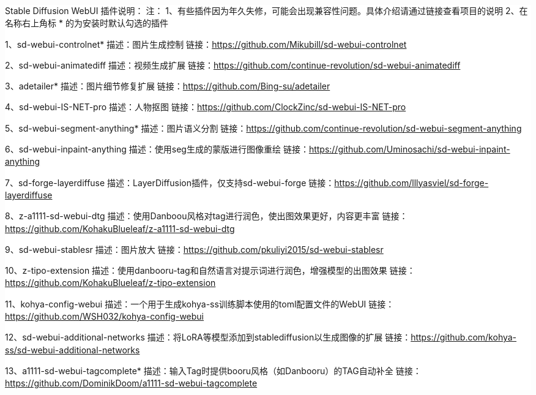 Stable Diffusion WebUI 插件说明：
注：
1、有些插件因为年久失修，可能会出现兼容性问题。具体介绍请通过链接查看项目的说明
2、在名称右上角标 * 的为安装时默认勾选的插件

1、sd-webui-controlnet*
描述：图片生成控制
链接：https://github.com/Mikubill/sd-webui-controlnet

2、sd-webui-animatediff
描述：视频生成扩展
链接：https://github.com/continue-revolution/sd-webui-animatediff

3、adetailer*
描述：图片细节修复扩展
链接：https://github.com/Bing-su/adetailer

4、sd-webui-IS-NET-pro
描述：人物抠图
链接：https://github.com/ClockZinc/sd-webui-IS-NET-pro

5、sd-webui-segment-anything*
描述：图片语义分割
链接：https://github.com/continue-revolution/sd-webui-segment-anything

6、sd-webui-inpaint-anything
描述：使用seg生成的蒙版进行图像重绘
链接：https://github.com/Uminosachi/sd-webui-inpaint-anything

7、sd-forge-layerdiffuse
描述：LayerDiffusion插件，仅支持sd-webui-forge
链接：https://github.com/lllyasviel/sd-forge-layerdiffuse

8、z-a1111-sd-webui-dtg
描述：使用Danboou风格对tag进行润色，使出图效果更好，内容更丰富
链接：https://github.com/KohakuBlueleaf/z-a1111-sd-webui-dtg

9、sd-webui-stablesr
描述：图片放大
链接：https://github.com/pkuliyi2015/sd-webui-stablesr

10、z-tipo-extension
描述：使用danbooru-tag和自然语言对提示词进行润色，增强模型的出图效果
链接：https://github.com/KohakuBlueleaf/z-tipo-extension

11、kohya-config-webui
描述：一个用于生成kohya-ss训练脚本使用的toml配置文件的WebUI
链接：https://github.com/WSH032/kohya-config-webui

12、sd-webui-additional-networks
描述：将LoRA等模型添加到stablediffusion以生成图像的扩展
链接：https://github.com/kohya-ss/sd-webui-additional-networks

13、a1111-sd-webui-tagcomplete*
描述：输入Tag时提供booru风格（如Danbooru）的TAG自动补全
链接：https://github.com/DominikDoom/a1111-sd-webui-tagcomplete
